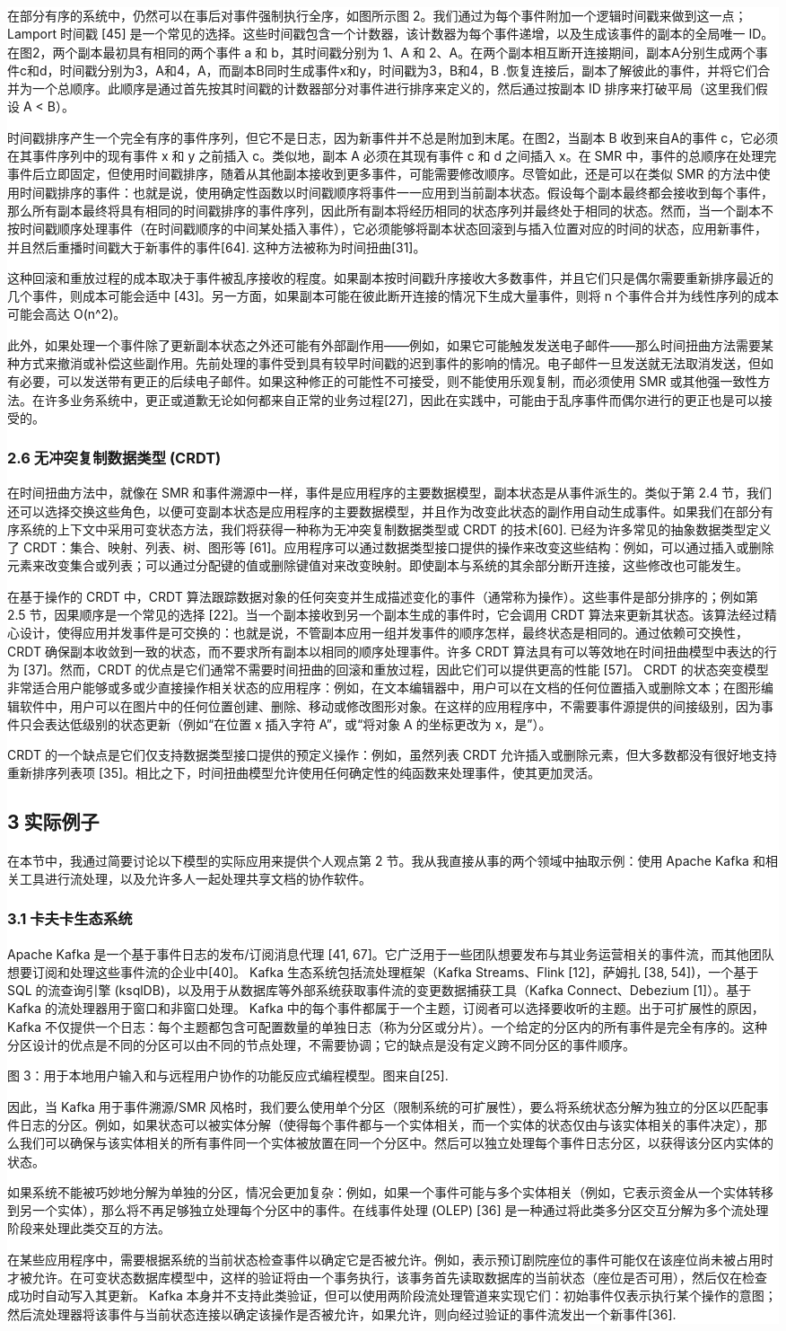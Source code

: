在部分有序的系统中，仍然可以在事后对事件强制执行全序，如图所示图 2。我们通过为每个事件附加一个逻辑时间戳来做到这一点； Lamport 时间戳 [45] 是一个常见的选择。这些时间戳包含一个计数器，该计数器为每个事件递增，以及生成该事件的副本的全局唯一 ID。在图2，两个副本最初具有相同的两个事件 a 和 b，其时间戳分别为 1、A 和 2、A。在两个副本相互断开连接期间，副本A分别生成两个事件c和d，时间戳分别为3，A和4，A，而副本B同时生成事件x和y，时间戳为3，B和4，B .恢复连接后，副本了解彼此的事件，并将它们合并为一个总顺序。此顺序是通过首先按其时间戳的计数器部分对事件进行排序来定义的，然后通过按副本 ID 排序来打破平局（这里我们假设 A < B）。

时间戳排序产生一个完全有序的事件序列，但它不是日志，因为新事件并不总是附加到末尾。在图2，当副本 B 收到来自A的事件 c，它必须在其事件序列中的现有事件 x 和 y 之前插入 c。类似地，副本 A 必须在其现有事件 c 和 d 之间插入 x。在 SMR 中，事件的总顺序在处理完事件后立即固定，但使用时间戳排序，随着从其他副本接收到更多事件，可能需要修改顺序。尽管如此，还是可以在类似 SMR 的方法中使用时间戳排序的事件：也就是说，使用确定性函数以时间戳顺序将事件一一应用到当前副本状态。假设每个副本最终都会接收到每个事件，那么所有副本最终将具有相同的时间戳排序的事件序列，因此所有副本将经历相同的状态序列并最终处于相同的状态。然而，当一个副本不按时间戳顺序处理事件（在时间戳顺序的中间某处插入事件），它必须能够将副本状态回滚到与插入位置对应的时间的状态，应用新事件，并且然后重播时间戳大于新事件的事件[64]. 这种方法被称为时间扭曲[31]。

这种回滚和重放过程的成本取决于事件被乱序接收的程度。如果副本按时间戳升序接收大多数事件，并且它们只是偶尔需要重新排序最近的几个事件，则成本可能会适中 [43]。另一方面，如果副本可能在彼此断开连接的情况下生成大量事件，则将 n 个事件合并为线性序列的成本可能会高达 O(n^2)。

此外，如果处理一个事件除了更新副本状态之外还可能有外部副作用——例如，如果它可能触发发送电子邮件——那么时间扭曲方法需要某种方式来撤消或补偿这些副作用。先前处理的事件受到具有较早时间戳的迟到事件的影响的情况。电子邮件一旦发送就无法取消发送，但如有必要，可以发送带有更正的后续电子邮件。如果这种修正的可能性不可接受，则不能使用乐观复制，而必须使用 SMR 或其他强一致性方法。在许多业务系统中，更正或道歉无论如何都来自正常的业务过程[27]，因此在实践中，可能由于乱序事件而偶尔进行的更正也是可以接受的。

### 2.6 无冲突复制数据类型 (CRDT)
在时间扭曲方法中，就像在 SMR 和事件溯源中一样，事件是应用程序的主要数据模型，副本状态是从事件派生的。类似于第 2.4 节，我们还可以选择交换这些角色，以便可变副本状态是应用程序的主要数据模型，并且作为改变此状态的副作用自动生成事件。如果我们在部分有序系统的上下文中采用可变状态方法，我们将获得一种称为无冲突复制数据类型或 CRDT 的技术[60].
已经为许多常见的抽象数据类型定义了 CRDT：集合、映射、列表、树、图形等 [61]。应用程序可以通过数据类型接口提供的操作来改变这些结构：例如，可以通过插入或删除元素来改变集合或列表；可以通过分配键的值或删除键值对来改变映射。即使副本与系统的其余部分断开连接，这些修改也可能发生。

在基于操作的 CRDT 中，CRDT 算法跟踪数据对象的任何突变并生成描述变化的事件（通常称为操作）。这些事件是部分排序的；例如第 2.5 节，因果顺序是一个常见的选择 [22]。当一个副本接收到另一个副本生成的事件时，它会调用 CRDT 算法来更新其状态。该算法经过精心设计，使得应用并发事件是可交换的：也就是说，不管副本应用一组并发事件的顺序怎样，最终状态是相同的。通过依赖可交换性，CRDT 确保副本收敛到一致的状态，而不要求所有副本以相同的顺序处理事件。许多 CRDT 算法具有可以等效地在时间扭曲模型中表达的行为 [37]。然而，CRDT 的优点是它们通常不需要时间扭曲的回滚和重放过程，因此它们可以提供更高的性能 [57]。 CRDT 的状态突变模型非常适合用户能够或多或少直接操作相关状态的应用程序：例如，在文本编辑器中，用户可以在文档的任何位置插入或删除文本；在图形编辑软件中，用户可以在图片中的任何位置创建、删除、移动或修改图形对象。在这样的应用程序中，不需要事件源提供的间接级别，因为事件只会表达低级别的状态更新（例如“在位置 x 插入字符 A”，或“将对象 A 的坐标更改为 x，是”）。 

CRDT 的一个缺点是它们仅支持数据类型接口提供的预定义操作：例如，虽然列表 CRDT 允许插入或删除元素，但大多数都没有很好地支持重新排序列表项 [35]。相比之下，时间扭曲模型允许使用任何确定性的纯函数来处理事件，使其更加灵活。

## 3 实际例子
在本节中，我通过简要讨论以下模型的实际应用来提供个人观点第 2 节。我从我直接从事的两个领域中抽取示例：使用 Apache Kafka 和相关工具进行流处理，以及允许多人一起处理共享文档的协作软件。

### 3.1 卡夫卡生态系统
Apache Kafka 是一个基于事件日志的发布/订阅消息代理 [41, 67]。它广泛用于一些团队想要发布与其业务运营相关的事件流，而其他团队想要订阅和处理这些事件流的企业中[40]。 Kafka 生态系统包括流处理框架（Kafka Streams、Flink [12]，萨姆扎 [38, 54])，一个基于 SQL 的流查询引擎 (ksqlDB)，以及用于从数据库等外部系统获取事件流的变更数据捕获工具（Kafka Connect、Debezium [1]）。基于 Kafka 的流处理器用于窗口和非窗口处理。
Kafka 中的每个事件都属于一个主题，订阅者可以选择要收听的主题。出于可扩展性的原因，Kafka 不仅提供一个日志：每个主题都包含可配置数量的单独日志（称为分区或分片）。一个给定的分区内的所有事件是完全有序的。这种分区设计的优点是不同的分区可以由不同的节点处理，不需要协调；它的缺点是没有定义跨不同分区的事件顺序。

图 3：用于本地用户输入和与远程用户协作的功能反应式编程模型。图来自[25].

因此，当 Kafka 用于事件溯源/SMR 风格时，我们要么使用单个分区（限制系统的可扩展性），要么将系统状态分解为独立的分区以匹配事件日志的分区。例如，如果状态可以被实体分解（使得每个事件都与一个实体相关，而一个实体的状态仅由与该实体相关的事件决定），那么我们可以确保与该实体相关的所有事件同一个实体被放置在同一个分区中。然后可以独立处理每个事件日志分区，以获得该分区内实体的状态。

如果系统不能被巧妙地分解为单独的分区，情况会更加复杂：例如，如果一个事件可能与多个实体相关（例如，它表示资金从一个实体转移到另一个实体），那么将不再足够独立处理每个分区中的事件。在线事件处理 (OLEP) [36] 是一种通过将此类多分区交互分解为多个流处理阶段来处理此类交互的方法。

在某些应用程序中，需要根据系统的当前状态检查事件以确定它是否被允许。例如，表示预订剧院座位的事件可能仅在该座位尚未被占用时才被允许。在可变状态数据库模型中，这样的验证将由一个事务执行，该事务首先读取数据库的当前状态（座位是否可用），然后仅在检查成功时自动写入其更新。 Kafka 本身并不支持此类验证，但可以使用两阶段流处理管道来实现它们：初始事件仅表示执行某个操作的意图；然后流处理器将该事件与当前状态连接以确定该操作是否被允许，如果允许，则向经过验证的事件流发出一个新事件[36].
 